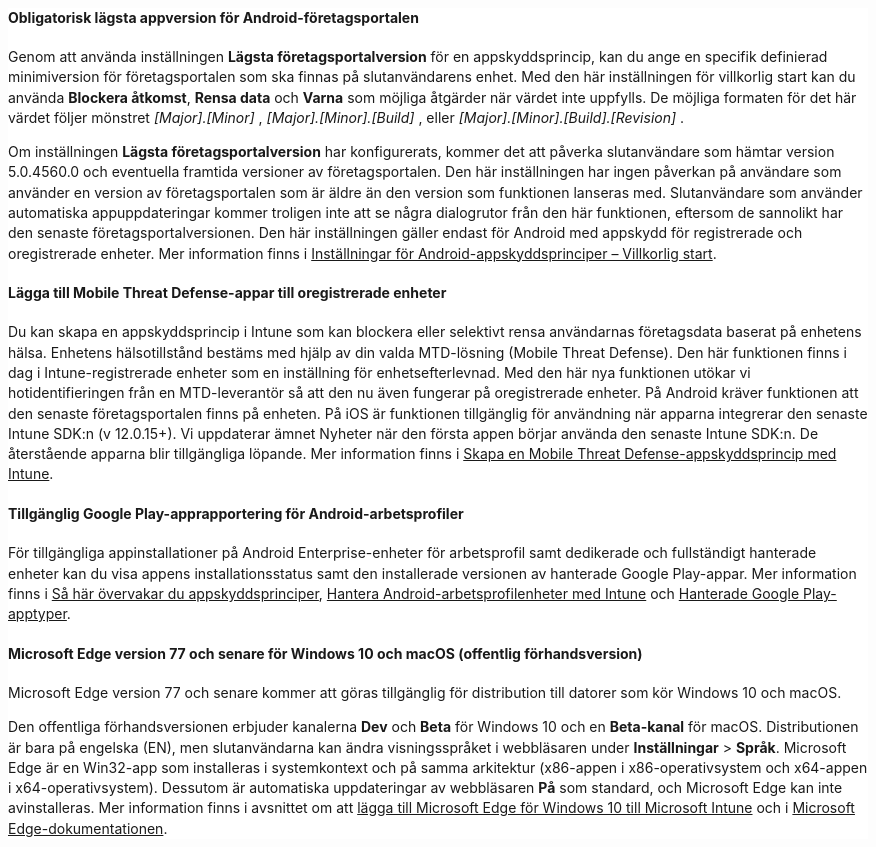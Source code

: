 #### <a name="android-company-portal-enforced-minimum-app-version---2378776---"></a>Obligatorisk lägsta appversion för Android-företagsportalen
Genom att använda inställningen **Lägsta företagsportalversion** för en appskyddsprincip, kan du ange en specifik definierad minimiversion för företagsportalen som ska finnas på slutanvändarens enhet. Med den här inställningen för villkorlig start kan du använda **Blockera åtkomst**, **Rensa data** och **Varna** som möjliga åtgärder när värdet inte uppfylls. De möjliga formaten för det här värdet följer mönstret *[Major].[Minor]* , *[Major].[Minor].[Build]* , eller *[Major].[Minor].[Build].[Revision]* .

Om inställningen **Lägsta företagsportalversion** har konfigurerats, kommer det att påverka slutanvändare som hämtar version 5.0.4560.0 och eventuella framtida versioner av företagsportalen. Den här inställningen har ingen påverkan på användare som använder en version av företagsportalen som är äldre än den version som funktionen lanseras med. Slutanvändare som använder automatiska appuppdateringar kommer troligen inte att se några dialogrutor från den här funktionen, eftersom de sannolikt har den senaste företagsportalversionen. Den här inställningen gäller endast för Android med appskydd för registrerade och oregistrerade enheter. Mer information finns i [Inställningar för Android-appskyddsprinciper – Villkorlig start](../apps/app-protection-policy-settings-android.md#conditional-launch).

#### <a name="add-mobile-threat-defense-apps-to-unenrolled-devices---3005337---"></a>Lägga till Mobile Threat Defense-appar till oregistrerade enheter
Du kan skapa en appskyddsprincip i Intune som kan blockera eller selektivt rensa användarnas företagsdata baserat på enhetens hälsa. Enhetens hälsotillstånd bestäms med hjälp av din valda MTD-lösning (Mobile Threat Defense). Den här funktionen finns i dag i Intune-registrerade enheter som en inställning för enhetsefterlevnad. Med den här nya funktionen utökar vi hotidentifieringen från en MTD-leverantör så att den nu även fungerar på oregistrerade enheter. På Android kräver funktionen att den senaste företagsportalen finns på enheten. På iOS är funktionen tillgänglig för användning när apparna integrerar den senaste Intune SDK:n (v 12.0.15+). Vi uppdaterar ämnet Nyheter när den första appen börjar använda den senaste Intune SDK:n. De återstående apparna blir tillgängliga löpande. Mer information finns i [Skapa en Mobile Threat Defense-appskyddsprincip med Intune](../protect/mtd-app-protection-policy.md).

#### <a name="available-google-play-app-reporting-for-android-work-profiles---3041956-----"></a>Tillgänglig Google Play-apprapportering för Android-arbetsprofiler
För tillgängliga appinstallationer på Android Enterprise-enheter för arbetsprofil samt dedikerade och fullständigt hanterade enheter kan du visa appens installationsstatus samt den installerade versionen av hanterade Google Play-appar. Mer information finns i [Så här övervakar du appskyddsprinciper](../apps/app-protection-policies-monitor.md), [Hantera Android-arbetsprofilenheter med Intune](../enrollment/android-enterprise-overview.md) och [Hanterade Google Play-apptyper](../apps/apps-add-android-for-work.md#managed-google-play-app-types).

#### <a name="microsoft-edge-version-77-and-later-for-windows-10-and-macos-public-preview---3872025-4678761----"></a>Microsoft Edge version 77 och senare för Windows 10 och macOS (offentlig förhandsversion)
Microsoft Edge version 77 och senare kommer att göras tillgänglig för distribution till datorer som kör Windows 10 och macOS.

Den offentliga förhandsversionen erbjuder kanalerna **Dev** och **Beta** för Windows 10 och en **Beta-kanal** för macOS. Distributionen är bara på engelska (EN), men slutanvändarna kan ändra visningsspråket i webbläsaren under **Inställningar** > **Språk**. Microsoft Edge är en Win32-app som installeras i systemkontext och på samma arkitektur (x86-appen i x86-operativsystem och x64-appen i x64-operativsystem). Dessutom är automatiska uppdateringar av webbläsaren **På** som standard, och Microsoft Edge kan inte avinstalleras. Mer information finns i avsnittet om att [lägga till Microsoft Edge för Windows 10 till Microsoft Intune](../apps/apps-windows-edge.md) och i [Microsoft Edge-dokumentationen](https://go.microsoft.com/fwlink/?linkid=2103823).
